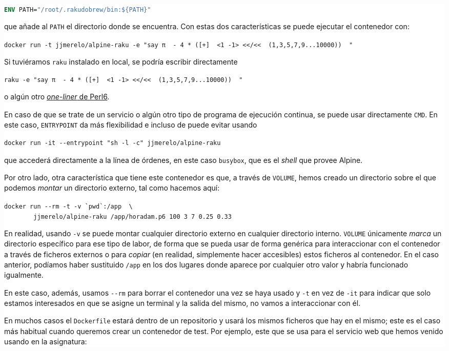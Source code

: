 ```dockerfile
ENV PATH="/root/.rakudobrew/bin:${PATH}"
```

que añade al `PATH` el directorio donde se encuentra. Con estas dos
características se puede ejecutar el contenedor con:

```shell
docker run -t jjmerelo/alpine-raku -e "say π  - 4 * ([+]  <1 -1> <</<<  (1,3,5,7,9...10000))  "
```

Si tuviéramos `raku` instalado en local, se podría escribir
directamente

```shell
raku -e "say π  - 4 * ([+]  <1 -1> <</<<  (1,3,5,7,9...10000))  "
```

o algún otro
[*one-liner* de Perl6](https://gist.github.com/JJ/9953ba0a98800fed205eaae5b5a6410a).

En caso de que se trate de un servicio o algún otro tipo de programa
de ejecución continua, se puede usar directamente `CMD`. En este caso,
`ENTRYPOINT` da más flexibilidad e incluso de puede evitar usando

```shell
docker run -it --entrypoint "sh -l -c" jjmerelo/alpine-raku
```

que accederá directamente a la línea de órdenes, en este caso
`busybox`, que es el *shell* que provee Alpine.

Por otro lado, otra característica que tiene este contenedor es que, a
través de `VOLUME`, hemos creado un directorio sobre el que podemos
*montar* un directorio externo, tal como hacemos aquí:

```shell
docker run --rm -t -v `pwd`:/app  \
        jjmerelo/alpine-raku /app/horadam.p6 100 3 7 0.25 0.33
```

En realidad, usando `-v` se puede montar cualquier directorio externo
en cualquier directorio interno. `VOLUME` únicamente *marca* un
directorio específico para ese tipo de labor, de forma que se pueda
usar de forma genérica para interaccionar con el contenedor a través
de ficheros externos o para *copiar* (en realidad, simplemente hacer
accesibles) estos ficheros al contenedor. En el caso anterior,
podíamos haber sustituido `/app` en los dos lugares donde aparece por
cualquier otro valor y habría funcionado igualmente.

En este caso, además, usamos `--rm` para borrar el contenedor una vez
se haya usado y `-t` en vez de `-it` para indicar que solo estamos
interesados en que se asigne un terminal y la salida del mismo, no
vamos a interaccionar con él.

En muchos casos el `Dockerfile` estará dentro de un repositorio y
usará los mismos ficheros que hay en el mismo; este es el caso más
habitual cuando queremos crear un contenedor de test. Por ejemplo, este que
se usa para el servicio web que hemos venido usando en la asignatura:
